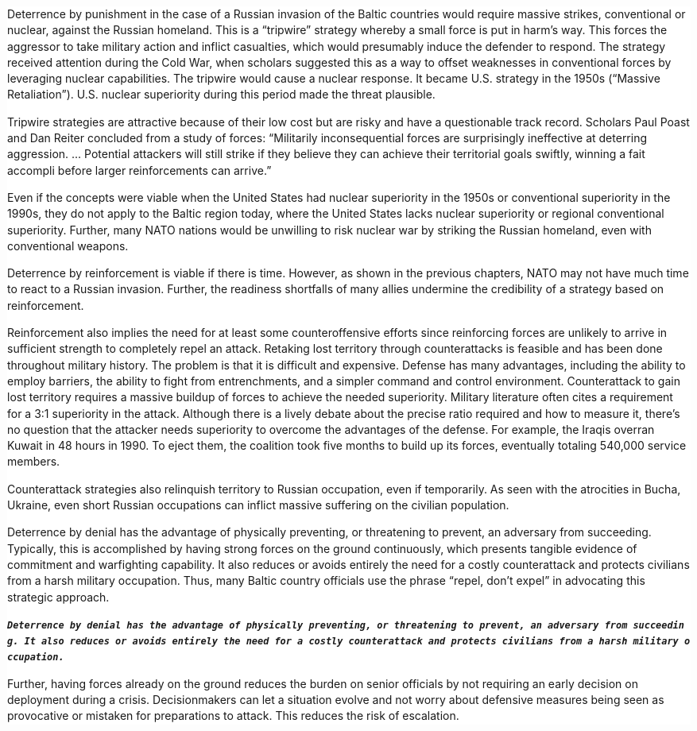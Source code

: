 Deterrence by punishment in the case of a Russian invasion of the Baltic countries would require massive strikes, conventional or nuclear, against the Russian homeland. This is a “tripwire” strategy whereby a small force is put in harm’s way. This forces the aggressor to take military action and inflict casualties, which would presumably induce the defender to respond. The strategy received attention during the Cold War, when scholars suggested this as a way to offset weaknesses in conventional forces by leveraging nuclear capabilities. The tripwire would cause a nuclear response. It became U.S. strategy in the 1950s (“Massive Retaliation”). U.S. nuclear superiority during this period made the threat plausible.

Tripwire strategies are attractive because of their low cost but are risky and have a questionable track record. Scholars Paul Poast and Dan Reiter concluded from a study of forces: “Militarily inconsequential forces are surprisingly ineffective at deterring aggression. ... Potential attackers will still strike if they believe they can achieve their territorial goals swiftly, winning a fait accompli before larger reinforcements can arrive.”

Even if the concepts were viable when the United States had nuclear superiority in the 1950s or conventional superiority in the 1990s, they do not apply to the Baltic region today, where the United States lacks nuclear superiority or regional conventional superiority. Further, many NATO nations would be unwilling to risk nuclear war by striking the Russian homeland, even with conventional weapons.

Deterrence by reinforcement is viable if there is time. However, as shown in the previous chapters, NATO may not have much time to react to a Russian invasion. Further, the readiness shortfalls of many allies undermine the credibility of a strategy based on reinforcement.

Reinforcement also implies the need for at least some counteroffensive efforts since reinforcing forces are unlikely to arrive in sufficient strength to completely repel an attack. Retaking lost territory through counterattacks is feasible and has been done throughout military history. The problem is that it is difficult and expensive. Defense has many advantages, including the ability to employ barriers, the ability to fight from entrenchments, and a simpler command and control environment. Counterattack to gain lost territory requires a massive buildup of forces to achieve the needed superiority. Military literature often cites a requirement for a 3:1 superiority in the attack. Although there is a lively debate about the precise ratio required and how to measure it, there’s no question that the attacker needs superiority to overcome the advantages of the defense. For example, the Iraqis overran Kuwait in 48 hours in 1990. To eject them, the coalition took five months to build up its forces, eventually totaling 540,000 service members.

Counterattack strategies also relinquish territory to Russian occupation, even if temporarily. As seen with the atrocities in Bucha, Ukraine, even short Russian occupations can inflict massive suffering on the civilian population.

Deterrence by denial has the advantage of physically preventing, or threatening to prevent, an adversary from succeeding. Typically, this is accomplished by having strong forces on the ground continuously, which presents tangible evidence of commitment and warfighting capability. It also reduces or avoids entirely the need for a costly counterattack and protects civilians from a harsh military occupation. Thus, many Baltic country officials use the phrase “repel, don’t expel” in advocating this strategic approach.

___`Deterrence by denial has the advantage of physically preventing, or threatening to prevent, an adversary from succeeding. It also reduces or avoids entirely the need for a costly counterattack and protects civilians from a harsh military occupation.`___

Further, having forces already on the ground reduces the burden on senior officials by not requiring an early decision on deployment during a crisis. Decisionmakers can let a situation evolve and not worry about defensive measures being seen as provocative or mistaken for preparations to attack. This reduces the risk of escalation.
